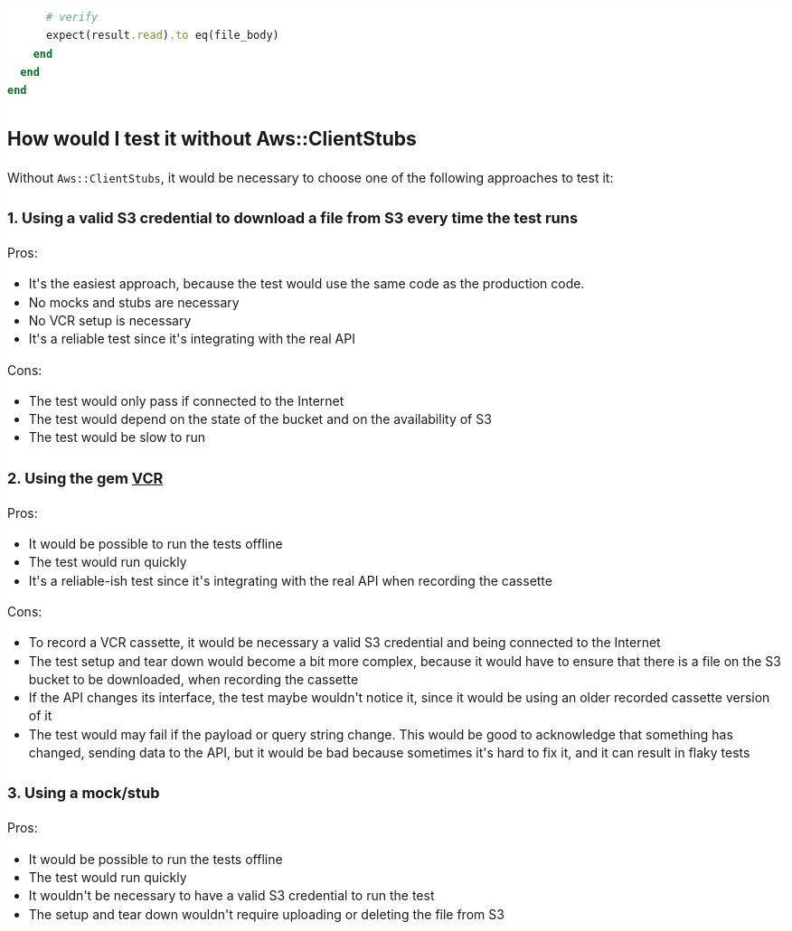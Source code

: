 ```ruby
      # verify
      expect(result.read).to eq(file_body)
    end
  end
end
```

## How would I test it without Aws::ClientStubs

Without `Aws::ClientStubs`, it would be necessary to choose one of the following approaches to test it:

### 1. Using a valid S3 credential to download a file from S3 every time the test runs

Pros:
- It's the easiest approach, because the test would use the same code as the production code.
- No mocks and stubs are necessary
- No VCR setup is necessary
- It's a reliable test since it's integrating with the real API

Cons:
- The test would only pass if connected to the Internet
- The test would depend on the state of the bucket and on the availability of S3
- The test would be slow to run

### 2. Using the gem [VCR](https://github.com/vcr/vcr)

Pros:
- It would be possible to run the tests offline
- The test would run quickly
- It's a reliable-ish test since it's integrating with the real API when recording the cassette

Cons:
- To record a VCR cassette, it would be necessary a valid S3 credential and being connected to the Internet
- The test setup and tear down would become a bit more complex, because it would have to ensure that there is a file on the S3 bucket to be downloaded, when recording the cassette
- If the API changes its interface, the test maybe wouldn't notice it, since it would be using an older recorded cassette version of it
- The test would may fail if the payload or query string change. This would be good to acknowledge that something has changed, sending data to the API, but it would be bad because sometimes it's hard to fix it, and it can result in flaky tests

### 3. Using a mock/stub

Pros:
- It would be possible to run the tests offline
- The test would run quickly
- It wouldn't be necessary to have a valid S3 credential to run the test
- The setup and tear down wouldn't require uploading or deleting the file from S3
